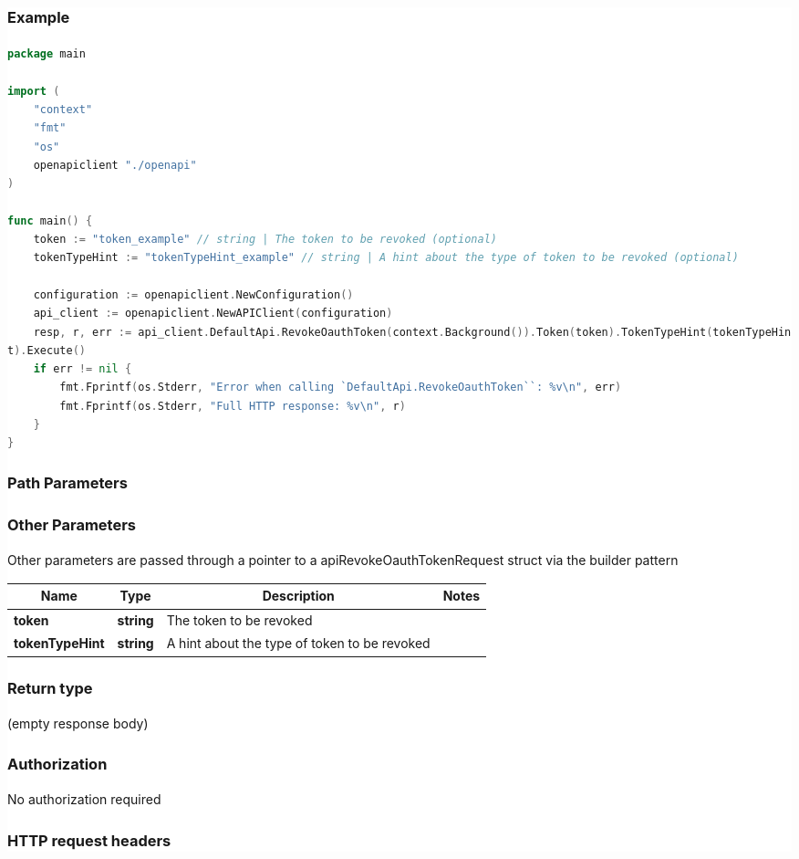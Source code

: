 



### Example

```go
package main

import (
    "context"
    "fmt"
    "os"
    openapiclient "./openapi"
)

func main() {
    token := "token_example" // string | The token to be revoked (optional)
    tokenTypeHint := "tokenTypeHint_example" // string | A hint about the type of token to be revoked (optional)

    configuration := openapiclient.NewConfiguration()
    api_client := openapiclient.NewAPIClient(configuration)
    resp, r, err := api_client.DefaultApi.RevokeOauthToken(context.Background()).Token(token).TokenTypeHint(tokenTypeHint).Execute()
    if err != nil {
        fmt.Fprintf(os.Stderr, "Error when calling `DefaultApi.RevokeOauthToken``: %v\n", err)
        fmt.Fprintf(os.Stderr, "Full HTTP response: %v\n", r)
    }
}
```

### Path Parameters



### Other Parameters

Other parameters are passed through a pointer to a apiRevokeOauthTokenRequest struct via the builder pattern


Name | Type | Description  | Notes
------------- | ------------- | ------------- | -------------
 **token** | **string** | The token to be revoked | 
 **tokenTypeHint** | **string** | A hint about the type of token to be revoked | 

### Return type

 (empty response body)

### Authorization

No authorization required

### HTTP request headers
